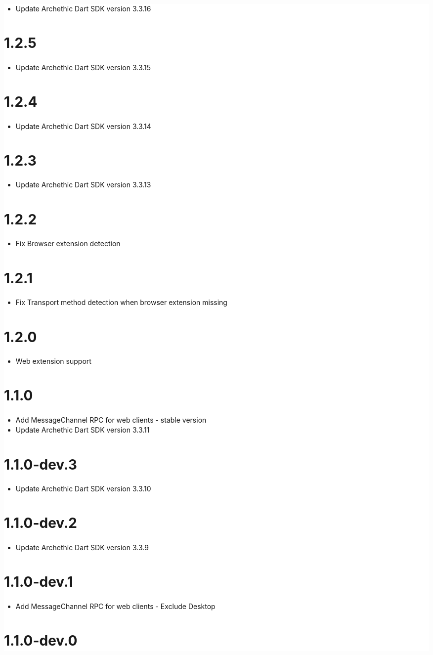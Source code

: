 - Update Archethic Dart SDK version 3.3.16

# 1.2.5

- Update Archethic Dart SDK version 3.3.15

# 1.2.4

- Update Archethic Dart SDK version 3.3.14

# 1.2.3

- Update Archethic Dart SDK version 3.3.13

# 1.2.2

- Fix Browser extension detection

# 1.2.1

- Fix Transport method detection when browser extension missing

# 1.2.0

- Web extension support

# 1.1.0

- Add MessageChannel RPC for web clients - stable version
- Update Archethic Dart SDK version 3.3.11

# 1.1.0-dev.3

- Update Archethic Dart SDK version 3.3.10

# 1.1.0-dev.2

- Update Archethic Dart SDK version 3.3.9

# 1.1.0-dev.1

- Add MessageChannel RPC for web clients - Exclude Desktop

# 1.1.0-dev.0
